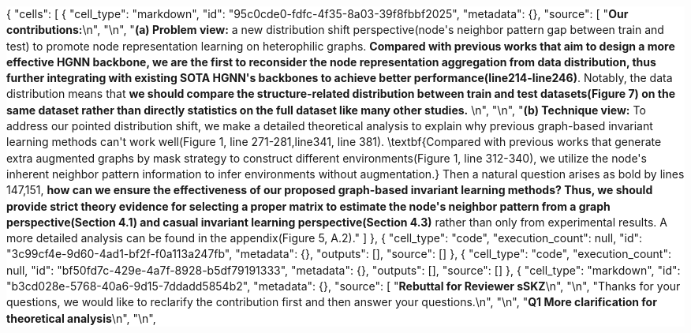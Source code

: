 {
 "cells": [
  {
   "cell_type": "markdown",
   "id": "95c0cde0-fdfc-4f35-8a03-39f8fbbf2025",
   "metadata": {},
   "source": [
    "**Our contributions:**\n",
    "\n",
    "**(a) Problem view:** a new distribution shift perspective(node's neighbor pattern gap between train and test) to promote node representation learning on heterophilic graphs. **Compared with previous works that aim to design a more effective HGNN backbone, we are the first to reconsider the node representation aggregation from data distribution, thus further integrating with existing SOTA HGNN's backbones to achieve better performance(line214-line246)**. Notably, the data distribution means that **we should compare the structure-related distribution between train and test datasets(Figure 7) on the same dataset rather than directly statistics on the full dataset like many other studies.** \n",
    "\n",
    "**(b) Technique view:** To address our pointed distribution shift, we make a detailed theoretical analysis to explain why previous graph-based invariant learning methods can't work well(Figure 1, line 271-281,line341, line 381). \\textbf{Compared with previous works that generate extra augmented graphs by mask strategy to construct different environments(Figure 1, line 312-340), we utilize the node's inherent neighbor pattern information to infer environments without augmentation.} Then a natural question arises as bold by lines 147,151, **how can we ensure the effectiveness of our proposed graph-based invariant learning methods? Thus, we should provide strict theory evidence for selecting a proper matrix to estimate the node's neighbor pattern from a graph perspective(Section 4.1) and casual invariant learning perspective(Section 4.3)** rather than only from experimental results. A more detailed analysis can be found in the appendix(Figure 5, A.2)."
   ]
  },
  {
   "cell_type": "code",
   "execution_count": null,
   "id": "3c99cf4e-9d60-4ad1-bf2f-f0a113a247fb",
   "metadata": {},
   "outputs": [],
   "source": []
  },
  {
   "cell_type": "code",
   "execution_count": null,
   "id": "bf50fd7c-429e-4a7f-8928-b5df79191333",
   "metadata": {},
   "outputs": [],
   "source": []
  },
  {
   "cell_type": "markdown",
   "id": "b3cd028e-5768-40a6-9d15-7ddadd5854b2",
   "metadata": {},
   "source": [
    "**Rebuttal for Reviewer sSKZ**\n",
    "\n",
    "Thanks for your questions, we would like to reclarify the contribution first and then answer your questions.\n",
    "\n",
    "**Q1 More clarification for theoretical analysis**\n",
    "\n",